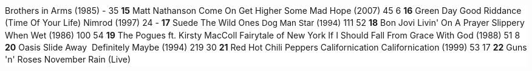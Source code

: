 <td>Brothers in Arms (1985)</td>
</tr>
<tr>
<td>-</td>
<td>35</td>
<td><b>15</b></td>
<td>Matt Nathanson</td>
<td>Come On Get Higher</td>
<td>Some Mad Hope (2007)</td>
</tr>
<tr>
<td>45</td>
<td>6</td>
<td><b>16</b></td>
<td>Green Day</td>
<td>Good Riddance (Time Of Your Life)</td>
<td>Nimrod (1997)</td>
</tr>
<tr>
<td>24</td>
<td>-</td>
<td><b>17</b></td>
<td>Suede</td>
<td>The Wild Ones</td>
<td><span style="font-size:13.3333px">Dog Man Star (1994)</span></td>
</tr>
<tr>
<td>111</td>
<td>52</td>
<td><b>18</b></td>
<td>Bon Jovi</td>
<td>Livin' On A Prayer</td>
<td>Slippery When Wet (1986)</td>
</tr>
<tr>
<td>100</td>
<td>54</td>
<td><b>19</b></td>
<td>The Pogues ft. Kirsty MacColl</td>
<td>Fairytale of New York</td>
<td>If I Should Fall From Grace With God (1988)</td>
</tr>
<tr>
<td>51</td>
<td>8</td>
<td><b>20</b></td>
<td>Oasis</td>
<td>Slide Away&nbsp;</td>
<td>Definitely Maybe (1994)</td>
</tr>
<tr>
<td>219</td>
<td>30</td>
<td><b>21</b></td>
<td>Red Hot Chili Peppers</td>
<td>Californication</td>
<td>Californication (1999)</td>
</tr>
<tr>
<td>53</td>
<td>17</td>
<td><b>22</b></td>
<td>Guns 'n' Roses</td>
<td>November Rain (Live)</td>